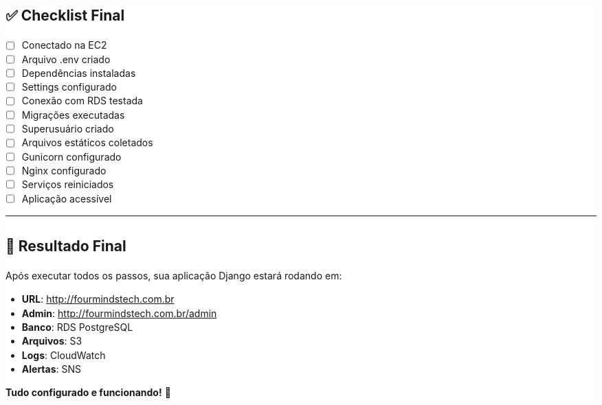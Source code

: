 ## ✅ Checklist Final

- [ ] Conectado na EC2
- [ ] Arquivo .env criado
- [ ] Dependências instaladas
- [ ] Settings configurado
- [ ] Conexão com RDS testada
- [ ] Migrações executadas
- [ ] Superusuário criado
- [ ] Arquivos estáticos coletados
- [ ] Gunicorn configurado
- [ ] Nginx configurado
- [ ] Serviços reiniciados
- [ ] Aplicação acessível

---

## 🎉 Resultado Final

Após executar todos os passos, sua aplicação Django estará rodando em:
- **URL**: http://fourmindstech.com.br
- **Admin**: http://fourmindstech.com.br/admin
- **Banco**: RDS PostgreSQL
- **Arquivos**: S3
- **Logs**: CloudWatch
- **Alertas**: SNS

**Tudo configurado e funcionando!** 🚀
